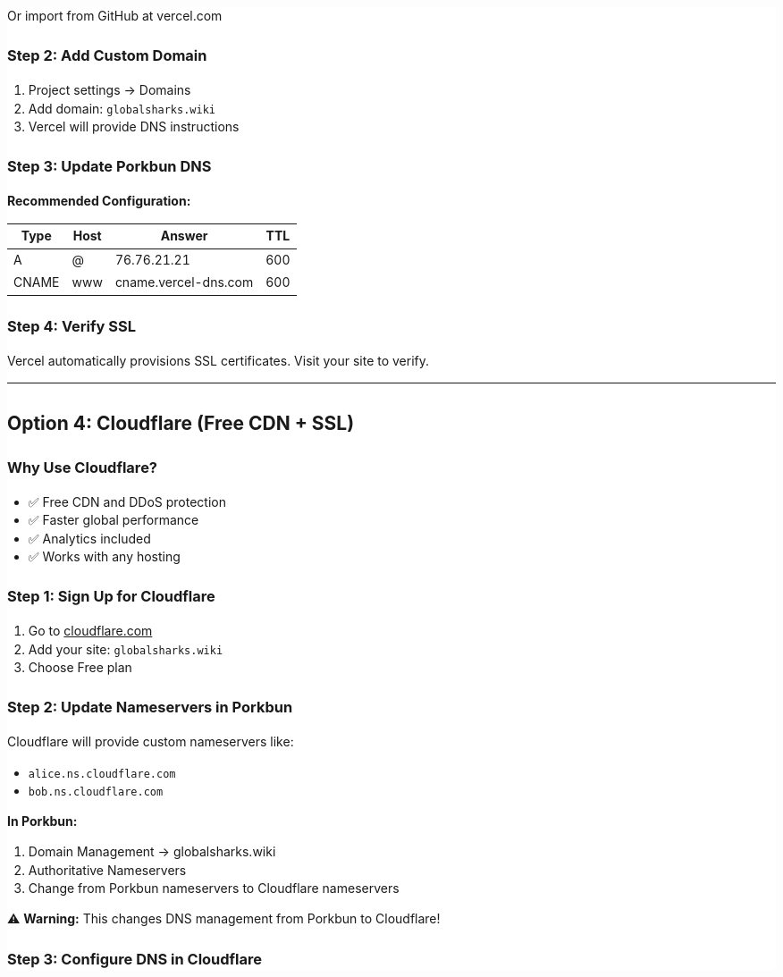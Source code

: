 Or import from GitHub at vercel.com

### Step 2: Add Custom Domain

1. Project settings → Domains
2. Add domain: `globalsharks.wiki`
3. Vercel will provide DNS instructions

### Step 3: Update Porkbun DNS

**Recommended Configuration:**

| Type | Host | Answer | TTL |
|------|------|--------|-----|
| A | @ | 76.76.21.21 | 600 |
| CNAME | www | cname.vercel-dns.com | 600 |

### Step 4: Verify SSL

Vercel automatically provisions SSL certificates. Visit your site to verify.

---

## Option 4: Cloudflare (Free CDN + SSL)

### Why Use Cloudflare?
- ✅ Free CDN and DDoS protection
- ✅ Faster global performance
- ✅ Analytics included
- ✅ Works with any hosting

### Step 1: Sign Up for Cloudflare

1. Go to [cloudflare.com](https://cloudflare.com)
2. Add your site: `globalsharks.wiki`
3. Choose Free plan

### Step 2: Update Nameservers in Porkbun

Cloudflare will provide custom nameservers like:
- `alice.ns.cloudflare.com`
- `bob.ns.cloudflare.com`

**In Porkbun:**
1. Domain Management → globalsharks.wiki
2. Authoritative Nameservers
3. Change from Porkbun nameservers to Cloudflare nameservers

⚠️ **Warning:** This changes DNS management from Porkbun to Cloudflare!

### Step 3: Configure DNS in Cloudflare
